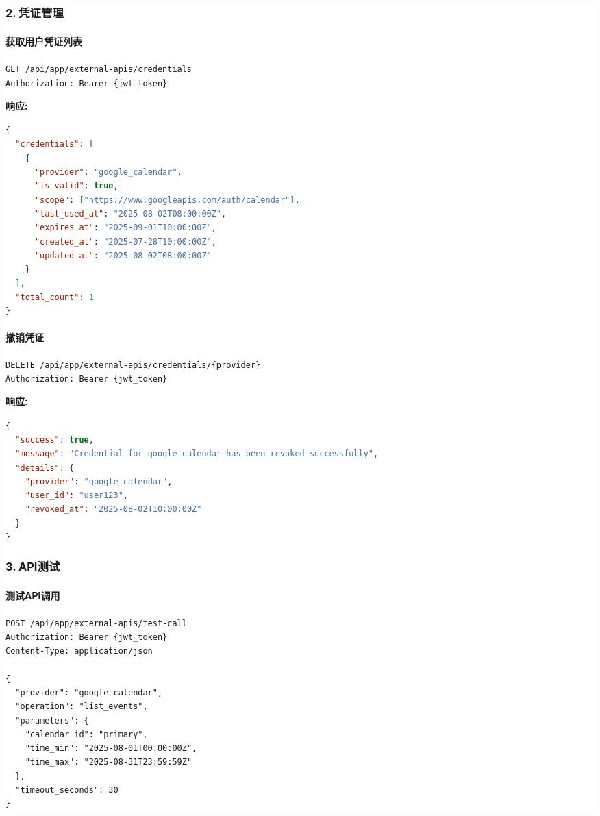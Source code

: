 ### 2. 凭证管理

#### 获取用户凭证列表
```http
GET /api/app/external-apis/credentials
Authorization: Bearer {jwt_token}
```

**响应:**
```json
{
  "credentials": [
    {
      "provider": "google_calendar",
      "is_valid": true,
      "scope": ["https://www.googleapis.com/auth/calendar"],
      "last_used_at": "2025-08-02T08:00:00Z",
      "expires_at": "2025-09-01T10:00:00Z",
      "created_at": "2025-07-28T10:00:00Z",
      "updated_at": "2025-08-02T08:00:00Z"
    }
  ],
  "total_count": 1
}
```

#### 撤销凭证
```http
DELETE /api/app/external-apis/credentials/{provider}
Authorization: Bearer {jwt_token}
```

**响应:**
```json
{
  "success": true,
  "message": "Credential for google_calendar has been revoked successfully",
  "details": {
    "provider": "google_calendar",
    "user_id": "user123",
    "revoked_at": "2025-08-02T10:00:00Z"
  }
}
```

### 3. API测试

#### 测试API调用
```http
POST /api/app/external-apis/test-call
Authorization: Bearer {jwt_token}
Content-Type: application/json

{
  "provider": "google_calendar",
  "operation": "list_events",
  "parameters": {
    "calendar_id": "primary",
    "time_min": "2025-08-01T00:00:00Z",
    "time_max": "2025-08-31T23:59:59Z"
  },
  "timeout_seconds": 30
}
```
